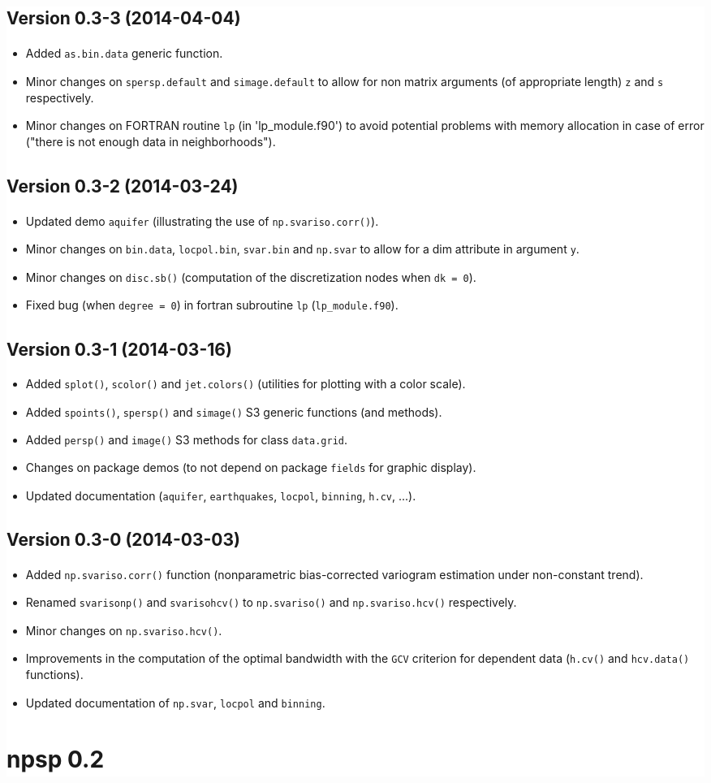 
## Version 0.3-3 (2014-04-04)

 * Added `as.bin.data` generic function.
   
 * Minor changes on `spersp.default` and `simage.default` to allow for
   non matrix arguments (of appropriate length) `z` and `s` respectively.   
   
 * Minor changes on FORTRAN routine `lp` (in 'lp_module.f90') to avoid potential
   problems with memory allocation in case of error ("there is not enough data 
   in neighborhoods").
   

## Version 0.3-2 (2014-03-24)

 * Updated demo `aquifer` (illustrating the use of `np.svariso.corr()`).

 * Minor changes on `bin.data`, `locpol.bin`, `svar.bin` and `np.svar` to
   allow for a dim attribute in argument `y`.  

 * Minor changes on `disc.sb()` (computation of the discretization nodes when `dk = 0`).

 * Fixed bug (when `degree = 0`) in fortran subroutine `lp` (`lp_module.f90`).


## Version 0.3-1 (2014-03-16)

 * Added `splot()`, `scolor()` and `jet.colors()`
   (utilities for plotting with a color scale). 

 * Added `spoints()`, `spersp()` and `simage()` S3 generic functions (and methods).

 * Added `persp()` and `image()` S3 methods for class `data.grid`.
   
 * Changes on package demos (to not depend on package `fields` for graphic display).

 * Updated documentation (`aquifer`, `earthquakes`, `locpol`, `binning`, `h.cv`, ...).
   

## Version 0.3-0 (2014-03-03)

 * Added `np.svariso.corr()` function (nonparametric bias-corrected variogram
   estimation under non-constant trend). 
   
 * Renamed `svarisonp()` and `svarisohcv()` to `np.svariso()` and `np.svariso.hcv()`
   respectively.  
   
 * Minor changes on `np.svariso.hcv()`.
   
 * Improvements in the computation of the optimal bandwidth with the `GCV` criterion
   for dependent data (`h.cv()` and `hcv.data()` functions). 

 * Updated documentation of `np.svar`, `locpol` and `binning`.


# npsp 0.2
